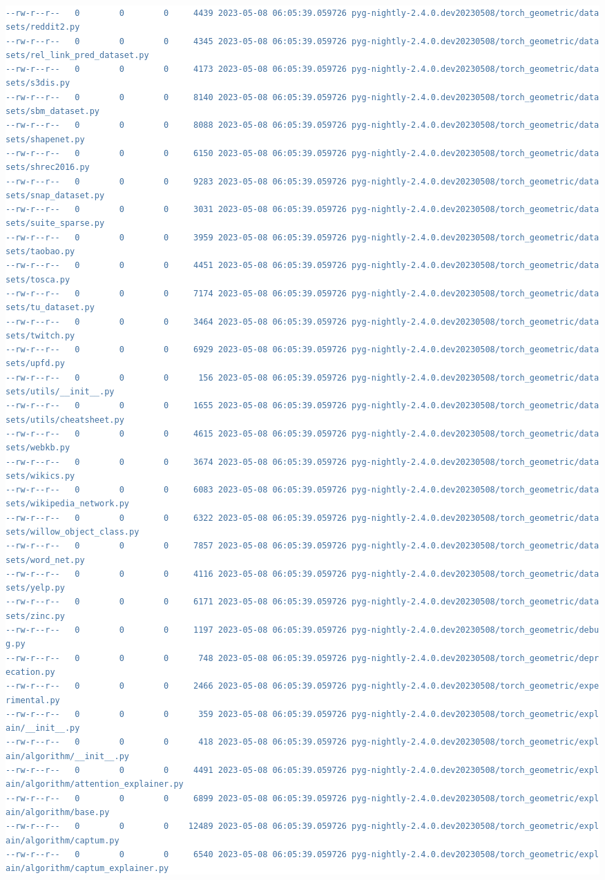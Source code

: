 ```diff
--rw-r--r--   0        0        0     4439 2023-05-08 06:05:39.059726 pyg-nightly-2.4.0.dev20230508/torch_geometric/datasets/reddit2.py
--rw-r--r--   0        0        0     4345 2023-05-08 06:05:39.059726 pyg-nightly-2.4.0.dev20230508/torch_geometric/datasets/rel_link_pred_dataset.py
--rw-r--r--   0        0        0     4173 2023-05-08 06:05:39.059726 pyg-nightly-2.4.0.dev20230508/torch_geometric/datasets/s3dis.py
--rw-r--r--   0        0        0     8140 2023-05-08 06:05:39.059726 pyg-nightly-2.4.0.dev20230508/torch_geometric/datasets/sbm_dataset.py
--rw-r--r--   0        0        0     8088 2023-05-08 06:05:39.059726 pyg-nightly-2.4.0.dev20230508/torch_geometric/datasets/shapenet.py
--rw-r--r--   0        0        0     6150 2023-05-08 06:05:39.059726 pyg-nightly-2.4.0.dev20230508/torch_geometric/datasets/shrec2016.py
--rw-r--r--   0        0        0     9283 2023-05-08 06:05:39.059726 pyg-nightly-2.4.0.dev20230508/torch_geometric/datasets/snap_dataset.py
--rw-r--r--   0        0        0     3031 2023-05-08 06:05:39.059726 pyg-nightly-2.4.0.dev20230508/torch_geometric/datasets/suite_sparse.py
--rw-r--r--   0        0        0     3959 2023-05-08 06:05:39.059726 pyg-nightly-2.4.0.dev20230508/torch_geometric/datasets/taobao.py
--rw-r--r--   0        0        0     4451 2023-05-08 06:05:39.059726 pyg-nightly-2.4.0.dev20230508/torch_geometric/datasets/tosca.py
--rw-r--r--   0        0        0     7174 2023-05-08 06:05:39.059726 pyg-nightly-2.4.0.dev20230508/torch_geometric/datasets/tu_dataset.py
--rw-r--r--   0        0        0     3464 2023-05-08 06:05:39.059726 pyg-nightly-2.4.0.dev20230508/torch_geometric/datasets/twitch.py
--rw-r--r--   0        0        0     6929 2023-05-08 06:05:39.059726 pyg-nightly-2.4.0.dev20230508/torch_geometric/datasets/upfd.py
--rw-r--r--   0        0        0      156 2023-05-08 06:05:39.059726 pyg-nightly-2.4.0.dev20230508/torch_geometric/datasets/utils/__init__.py
--rw-r--r--   0        0        0     1655 2023-05-08 06:05:39.059726 pyg-nightly-2.4.0.dev20230508/torch_geometric/datasets/utils/cheatsheet.py
--rw-r--r--   0        0        0     4615 2023-05-08 06:05:39.059726 pyg-nightly-2.4.0.dev20230508/torch_geometric/datasets/webkb.py
--rw-r--r--   0        0        0     3674 2023-05-08 06:05:39.059726 pyg-nightly-2.4.0.dev20230508/torch_geometric/datasets/wikics.py
--rw-r--r--   0        0        0     6083 2023-05-08 06:05:39.059726 pyg-nightly-2.4.0.dev20230508/torch_geometric/datasets/wikipedia_network.py
--rw-r--r--   0        0        0     6322 2023-05-08 06:05:39.059726 pyg-nightly-2.4.0.dev20230508/torch_geometric/datasets/willow_object_class.py
--rw-r--r--   0        0        0     7857 2023-05-08 06:05:39.059726 pyg-nightly-2.4.0.dev20230508/torch_geometric/datasets/word_net.py
--rw-r--r--   0        0        0     4116 2023-05-08 06:05:39.059726 pyg-nightly-2.4.0.dev20230508/torch_geometric/datasets/yelp.py
--rw-r--r--   0        0        0     6171 2023-05-08 06:05:39.059726 pyg-nightly-2.4.0.dev20230508/torch_geometric/datasets/zinc.py
--rw-r--r--   0        0        0     1197 2023-05-08 06:05:39.059726 pyg-nightly-2.4.0.dev20230508/torch_geometric/debug.py
--rw-r--r--   0        0        0      748 2023-05-08 06:05:39.059726 pyg-nightly-2.4.0.dev20230508/torch_geometric/deprecation.py
--rw-r--r--   0        0        0     2466 2023-05-08 06:05:39.059726 pyg-nightly-2.4.0.dev20230508/torch_geometric/experimental.py
--rw-r--r--   0        0        0      359 2023-05-08 06:05:39.059726 pyg-nightly-2.4.0.dev20230508/torch_geometric/explain/__init__.py
--rw-r--r--   0        0        0      418 2023-05-08 06:05:39.059726 pyg-nightly-2.4.0.dev20230508/torch_geometric/explain/algorithm/__init__.py
--rw-r--r--   0        0        0     4491 2023-05-08 06:05:39.059726 pyg-nightly-2.4.0.dev20230508/torch_geometric/explain/algorithm/attention_explainer.py
--rw-r--r--   0        0        0     6899 2023-05-08 06:05:39.059726 pyg-nightly-2.4.0.dev20230508/torch_geometric/explain/algorithm/base.py
--rw-r--r--   0        0        0    12489 2023-05-08 06:05:39.059726 pyg-nightly-2.4.0.dev20230508/torch_geometric/explain/algorithm/captum.py
--rw-r--r--   0        0        0     6540 2023-05-08 06:05:39.059726 pyg-nightly-2.4.0.dev20230508/torch_geometric/explain/algorithm/captum_explainer.py
```